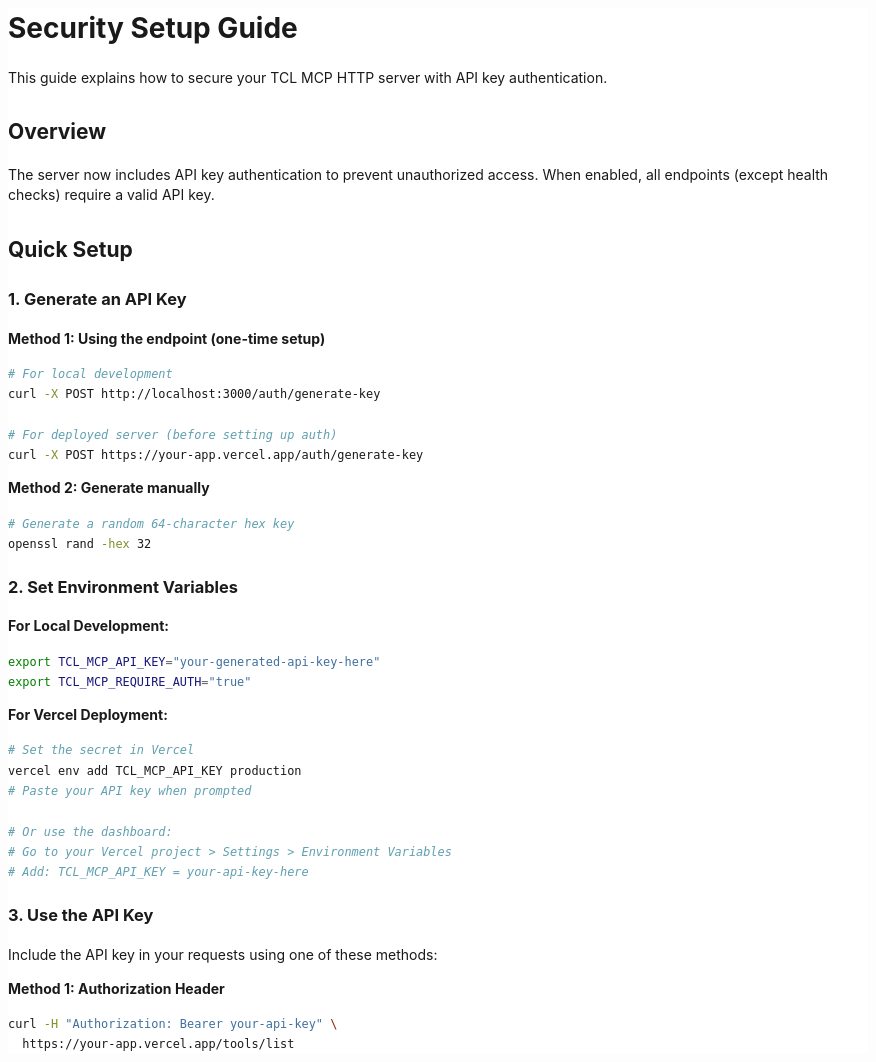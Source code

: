 # Security Setup Guide

This guide explains how to secure your TCL MCP HTTP server with API key authentication.

## Overview

The server now includes API key authentication to prevent unauthorized access. When enabled, all endpoints (except health checks) require a valid API key.

## Quick Setup

### 1. Generate an API Key

**Method 1: Using the endpoint (one-time setup)**
```bash
# For local development
curl -X POST http://localhost:3000/auth/generate-key

# For deployed server (before setting up auth)
curl -X POST https://your-app.vercel.app/auth/generate-key
```

**Method 2: Generate manually**
```bash
# Generate a random 64-character hex key
openssl rand -hex 32
```

### 2. Set Environment Variables

**For Local Development:**
```bash
export TCL_MCP_API_KEY="your-generated-api-key-here"
export TCL_MCP_REQUIRE_AUTH="true"
```

**For Vercel Deployment:**
```bash
# Set the secret in Vercel
vercel env add TCL_MCP_API_KEY production
# Paste your API key when prompted

# Or use the dashboard:
# Go to your Vercel project > Settings > Environment Variables
# Add: TCL_MCP_API_KEY = your-api-key-here
```

### 3. Use the API Key

Include the API key in your requests using one of these methods:

**Method 1: Authorization Header**
```bash
curl -H "Authorization: Bearer your-api-key" \
  https://your-app.vercel.app/tools/list
```
